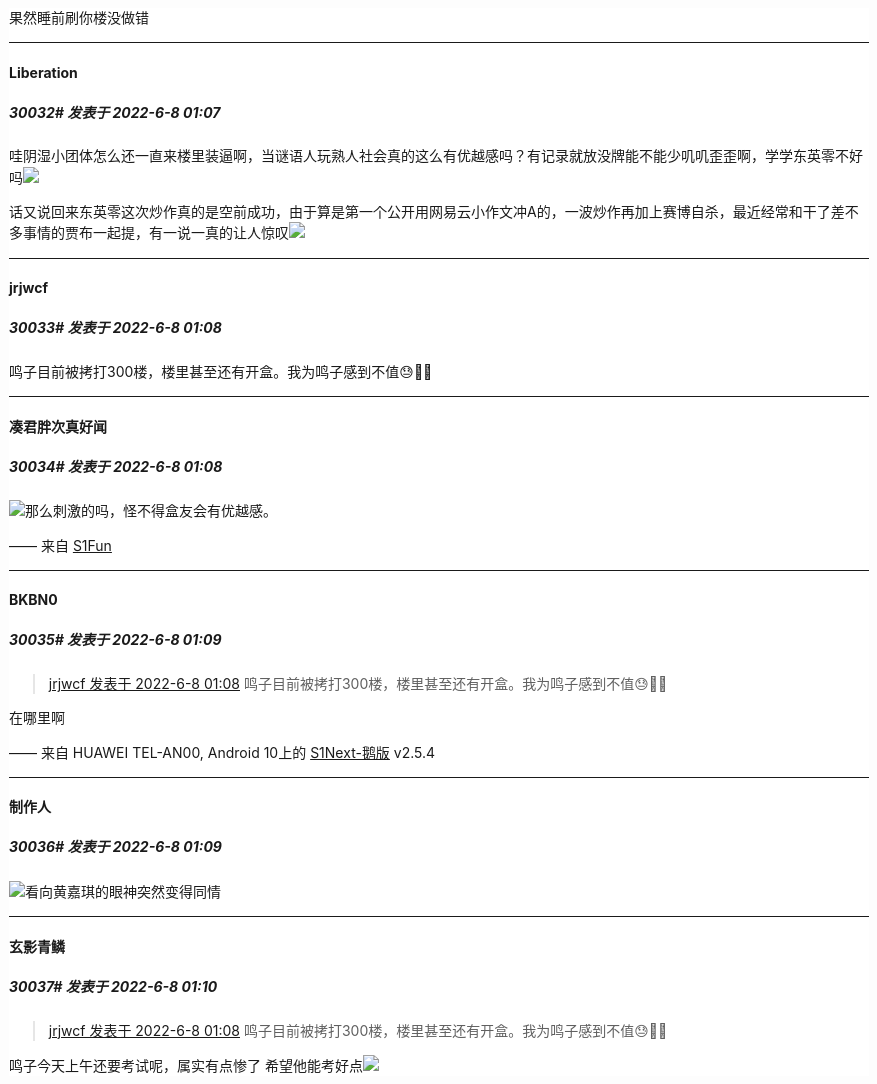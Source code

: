 果然睡前刷你楼没做错

*****

####  Liberation  
##### 30032#       发表于 2022-6-8 01:07

哇阴湿小团体怎么还一直来楼里装逼啊，当谜语人玩熟人社会真的这么有优越感吗？有记录就放没牌能不能少叽叽歪歪啊，学学东英零不好吗<img src="https://static.saraba1st.com/image/smiley/face2017/215.gif" referrerpolicy="no-referrer">

话又说回来东英零这次炒作真的是空前成功，由于算是第一个公开用网易云小作文冲A的，一波炒作再加上赛博自杀，最近经常和干了差不多事情的贾布一起提，有一说一真的让人惊叹<img src="https://static.saraba1st.com/image/smiley/face2017/231.gif" referrerpolicy="no-referrer">

*****

####  jrjwcf  
##### 30033#       发表于 2022-6-8 01:08

鸣子目前被拷打300楼，楼里甚至还有开盒。我为鸣子感到不值😓🔪✊

*****

####  凑君胖次真好闻  
##### 30034#       发表于 2022-6-8 01:08

<img src="https://static.saraba1st.com/image/smiley/face2017/076.png" referrerpolicy="no-referrer">那么刺激的吗，怪不得盒友会有优越感。

—— 来自 [S1Fun](https://s1fun.koalcat.com)

*****

####  BKBN0  
##### 30035#       发表于 2022-6-8 01:09

<blockquote><a href="httphttps://bbs.saraba1st.com/2b/forum.php?mod=redirect&amp;goto=findpost&amp;pid=56168279&amp;ptid=2070127" target="_blank">jrjwcf 发表于 2022-6-8 01:08</a>
鸣子目前被拷打300楼，楼里甚至还有开盒。我为鸣子感到不值😓🔪✊</blockquote>
在哪里啊

—— 来自 HUAWEI TEL-AN00, Android 10上的 [S1Next-鹅版](https://github.com/ykrank/S1-Next/releases) v2.5.4

*****

####  制作人  
##### 30036#       发表于 2022-6-8 01:09

<img src="https://static.saraba1st.com/image/smiley/face2017/076.png" referrerpolicy="no-referrer">看向黄嘉琪的眼神突然变得同情

*****

####  玄影青鳞  
##### 30037#       发表于 2022-6-8 01:10

<blockquote><a href="httphttps://bbs.saraba1st.com/2b/forum.php?mod=redirect&amp;goto=findpost&amp;pid=56168279&amp;ptid=2070127" target="_blank">jrjwcf 发表于 2022-6-8 01:08</a>
鸣子目前被拷打300楼，楼里甚至还有开盒。我为鸣子感到不值😓🔪✊</blockquote>
鸣子今天上午还要考试呢，属实有点惨了 希望他能考好点<img src="https://static.saraba1st.com/image/smiley/face2017/067.png" referrerpolicy="no-referrer">
